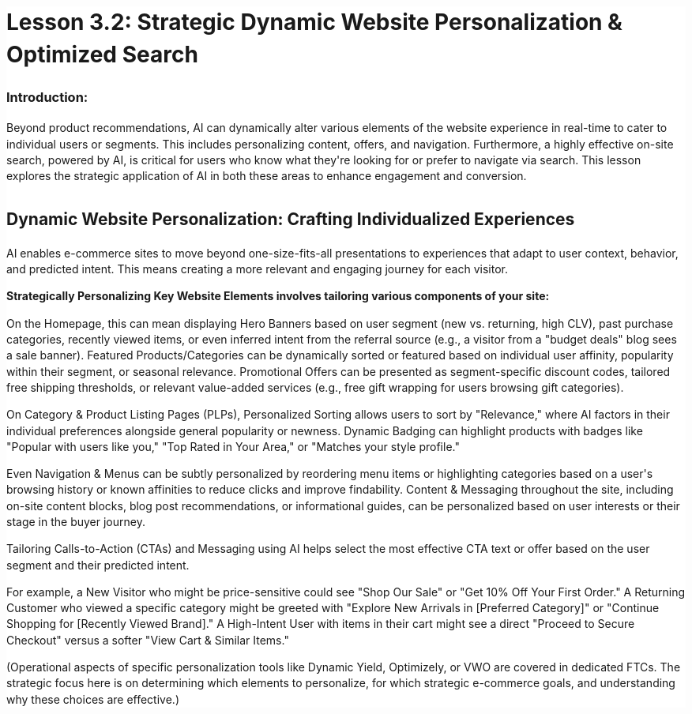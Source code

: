 # Lesson 3.2: Strategic Dynamic Website Personalization & Optimized Search

### Introduction:

Beyond product recommendations, AI can dynamically alter various elements of the website experience in real-time to cater to individual users or segments. This includes personalizing content, offers, and navigation. Furthermore, a highly effective on-site search, powered by AI, is critical for users who know what they're looking for or prefer to navigate via search. This lesson explores the strategic application of AI in both these areas to enhance engagement and conversion.

## Dynamic Website Personalization: Crafting Individualized Experiences

AI enables e-commerce sites to move beyond one-size-fits-all presentations to experiences that adapt to user context, behavior, and predicted intent. This means creating a more relevant and engaging journey for each visitor.

**Strategically Personalizing Key Website Elements involves tailoring various components of your site:**

On the Homepage, this can mean displaying Hero Banners based on user segment (new vs. returning, high CLV), past purchase categories, recently viewed items, or even inferred intent from the referral source (e.g., a visitor from a "budget deals" blog sees a sale banner). Featured Products/Categories can be dynamically sorted or featured based on individual user affinity, popularity within their segment, or seasonal relevance. Promotional Offers can be presented as segment-specific discount codes, tailored free shipping thresholds, or relevant value-added services (e.g., free gift wrapping for users browsing gift categories).

On Category & Product Listing Pages (PLPs), Personalized Sorting allows users to sort by "Relevance," where AI factors in their individual preferences alongside general popularity or newness. Dynamic Badging can highlight products with badges like "Popular with users like you," "Top Rated in Your Area," or "Matches your style profile."

Even Navigation & Menus can be subtly personalized by reordering menu items or highlighting categories based on a user's browsing history or known affinities to reduce clicks and improve findability. Content & Messaging throughout the site, including on-site content blocks, blog post recommendations, or informational guides, can be personalized based on user interests or their stage in the buyer journey.

Tailoring Calls-to-Action (CTAs) and Messaging using AI helps select the most effective CTA text or offer based on the user segment and their predicted intent.

For example, a New Visitor who might be price-sensitive could see "Shop Our Sale" or "Get 10% Off Your First Order." A Returning Customer who viewed a specific category might be greeted with "Explore New Arrivals in [Preferred Category]" or "Continue Shopping for [Recently Viewed Brand]." A High-Intent User with items in their cart might see a direct "Proceed to Secure Checkout" versus a softer "View Cart & Similar Items."

(Operational aspects of specific personalization tools like Dynamic Yield, Optimizely, or VWO are covered in dedicated FTCs. The strategic focus here is on determining which elements to personalize, for which strategic e-commerce goals, and understanding why these choices are effective.)
